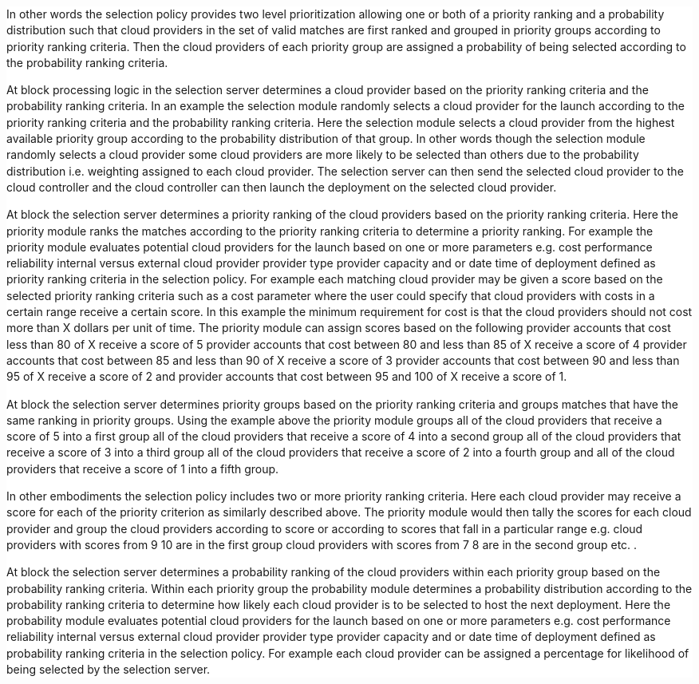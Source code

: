 In other words the selection policy provides two level prioritization allowing one or both of a priority ranking and a probability distribution such that cloud providers in the set of valid matches are first ranked and grouped in priority groups according to priority ranking criteria. Then the cloud providers of each priority group are assigned a probability of being selected according to the probability ranking criteria.

At block processing logic in the selection server determines a cloud provider based on the priority ranking criteria and the probability ranking criteria. In an example the selection module randomly selects a cloud provider for the launch according to the priority ranking criteria and the probability ranking criteria. Here the selection module selects a cloud provider from the highest available priority group according to the probability distribution of that group. In other words though the selection module randomly selects a cloud provider some cloud providers are more likely to be selected than others due to the probability distribution i.e. weighting assigned to each cloud provider. The selection server can then send the selected cloud provider to the cloud controller and the cloud controller can then launch the deployment on the selected cloud provider.

At block the selection server determines a priority ranking of the cloud providers based on the priority ranking criteria. Here the priority module ranks the matches according to the priority ranking criteria to determine a priority ranking. For example the priority module evaluates potential cloud providers for the launch based on one or more parameters e.g. cost performance reliability internal versus external cloud provider provider type provider capacity and or date time of deployment defined as priority ranking criteria in the selection policy. For example each matching cloud provider may be given a score based on the selected priority ranking criteria such as a cost parameter where the user could specify that cloud providers with costs in a certain range receive a certain score. In this example the minimum requirement for cost is that the cloud providers should not cost more than X dollars per unit of time. The priority module can assign scores based on the following provider accounts that cost less than 80 of X receive a score of 5 provider accounts that cost between 80 and less than 85 of X receive a score of 4 provider accounts that cost between 85 and less than 90 of X receive a score of 3 provider accounts that cost between 90 and less than 95 of X receive a score of 2 and provider accounts that cost between 95 and 100 of X receive a score of 1.

At block the selection server determines priority groups based on the priority ranking criteria and groups matches that have the same ranking in priority groups. Using the example above the priority module groups all of the cloud providers that receive a score of 5 into a first group all of the cloud providers that receive a score of 4 into a second group all of the cloud providers that receive a score of 3 into a third group all of the cloud providers that receive a score of 2 into a fourth group and all of the cloud providers that receive a score of 1 into a fifth group.

In other embodiments the selection policy includes two or more priority ranking criteria. Here each cloud provider may receive a score for each of the priority criterion as similarly described above. The priority module would then tally the scores for each cloud provider and group the cloud providers according to score or according to scores that fall in a particular range e.g. cloud providers with scores from 9 10 are in the first group cloud providers with scores from 7 8 are in the second group etc. .

At block the selection server determines a probability ranking of the cloud providers within each priority group based on the probability ranking criteria. Within each priority group the probability module determines a probability distribution according to the probability ranking criteria to determine how likely each cloud provider is to be selected to host the next deployment. Here the probability module evaluates potential cloud providers for the launch based on one or more parameters e.g. cost performance reliability internal versus external cloud provider provider type provider capacity and or date time of deployment defined as probability ranking criteria in the selection policy. For example each cloud provider can be assigned a percentage for likelihood of being selected by the selection server.
